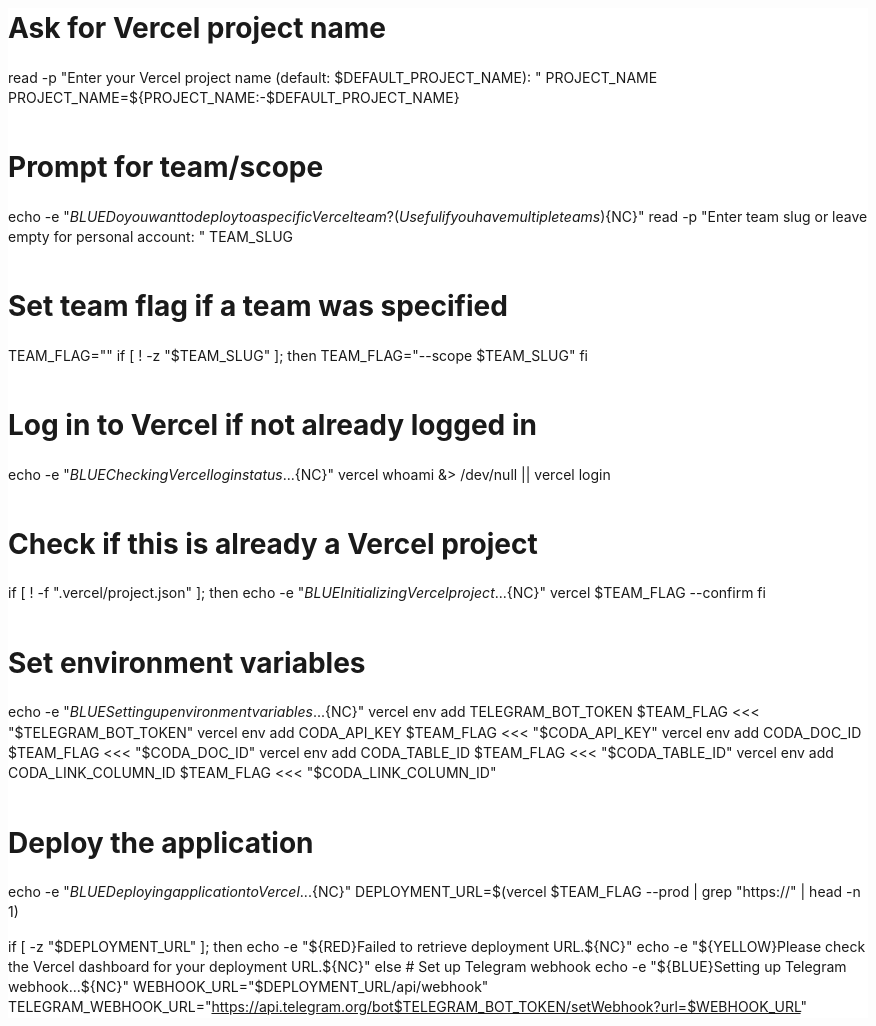 # Ask for Vercel project name
read -p "Enter your Vercel project name (default: $DEFAULT_PROJECT_NAME): " PROJECT_NAME
PROJECT_NAME=${PROJECT_NAME:-$DEFAULT_PROJECT_NAME}

# Prompt for team/scope
echo -e "${BLUE}Do you want to deploy to a specific Vercel team? (Useful if you have multiple teams)${NC}"
read -p "Enter team slug or leave empty for personal account: " TEAM_SLUG

# Set team flag if a team was specified
TEAM_FLAG=""
if [ ! -z "$TEAM_SLUG" ]; then
    TEAM_FLAG="--scope $TEAM_SLUG"
fi

# Log in to Vercel if not already logged in
echo -e "${BLUE}Checking Vercel login status...${NC}"
vercel whoami &> /dev/null || vercel login

# Check if this is already a Vercel project
if [ ! -f ".vercel/project.json" ]; then
    echo -e "${BLUE}Initializing Vercel project...${NC}"
    vercel $TEAM_FLAG --confirm
fi

# Set environment variables
echo -e "${BLUE}Setting up environment variables...${NC}"
vercel env add TELEGRAM_BOT_TOKEN $TEAM_FLAG <<< "$TELEGRAM_BOT_TOKEN"
vercel env add CODA_API_KEY $TEAM_FLAG <<< "$CODA_API_KEY"
vercel env add CODA_DOC_ID $TEAM_FLAG <<< "$CODA_DOC_ID"
vercel env add CODA_TABLE_ID $TEAM_FLAG <<< "$CODA_TABLE_ID"
vercel env add CODA_LINK_COLUMN_ID $TEAM_FLAG <<< "$CODA_LINK_COLUMN_ID"

# Deploy the application
echo -e "${BLUE}Deploying application to Vercel...${NC}"
DEPLOYMENT_URL=$(vercel $TEAM_FLAG --prod | grep "https://" | head -n 1)

if [ -z "$DEPLOYMENT_URL" ]; then
    echo -e "${RED}Failed to retrieve deployment URL.${NC}"
    echo -e "${YELLOW}Please check the Vercel dashboard for your deployment URL.${NC}"
else
    # Set up Telegram webhook
    echo -e "${BLUE}Setting up Telegram webhook...${NC}"
    WEBHOOK_URL="$DEPLOYMENT_URL/api/webhook"
    TELEGRAM_WEBHOOK_URL="https://api.telegram.org/bot$TELEGRAM_BOT_TOKEN/setWebhook?url=$WEBHOOK_URL"
    

[homepage]: https://www.contributor-covenant.org
[v2.0]: https://www.contributor-covenant.org/version/2/0/code_of_conduct.html 